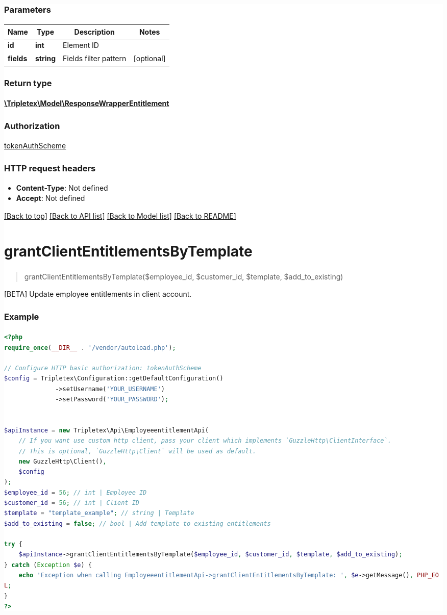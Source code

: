### Parameters

Name | Type | Description  | Notes
------------- | ------------- | ------------- | -------------
 **id** | **int**| Element ID |
 **fields** | **string**| Fields filter pattern | [optional]

### Return type

[**\Tripletex\Model\ResponseWrapperEntitlement**](../Model/ResponseWrapperEntitlement.md)

### Authorization

[tokenAuthScheme](../../README.md#tokenAuthScheme)

### HTTP request headers

 - **Content-Type**: Not defined
 - **Accept**: Not defined

[[Back to top]](#) [[Back to API list]](../../README.md#documentation-for-api-endpoints) [[Back to Model list]](../../README.md#documentation-for-models) [[Back to README]](../../README.md)

# **grantClientEntitlementsByTemplate**
> grantClientEntitlementsByTemplate($employee_id, $customer_id, $template, $add_to_existing)

[BETA] Update employee entitlements in client account.



### Example
```php
<?php
require_once(__DIR__ . '/vendor/autoload.php');

// Configure HTTP basic authorization: tokenAuthScheme
$config = Tripletex\Configuration::getDefaultConfiguration()
              ->setUsername('YOUR_USERNAME')
              ->setPassword('YOUR_PASSWORD');


$apiInstance = new Tripletex\Api\EmployeeentitlementApi(
    // If you want use custom http client, pass your client which implements `GuzzleHttp\ClientInterface`.
    // This is optional, `GuzzleHttp\Client` will be used as default.
    new GuzzleHttp\Client(),
    $config
);
$employee_id = 56; // int | Employee ID
$customer_id = 56; // int | Client ID
$template = "template_example"; // string | Template
$add_to_existing = false; // bool | Add template to existing entitlements

try {
    $apiInstance->grantClientEntitlementsByTemplate($employee_id, $customer_id, $template, $add_to_existing);
} catch (Exception $e) {
    echo 'Exception when calling EmployeeentitlementApi->grantClientEntitlementsByTemplate: ', $e->getMessage(), PHP_EOL;
}
?>
```
